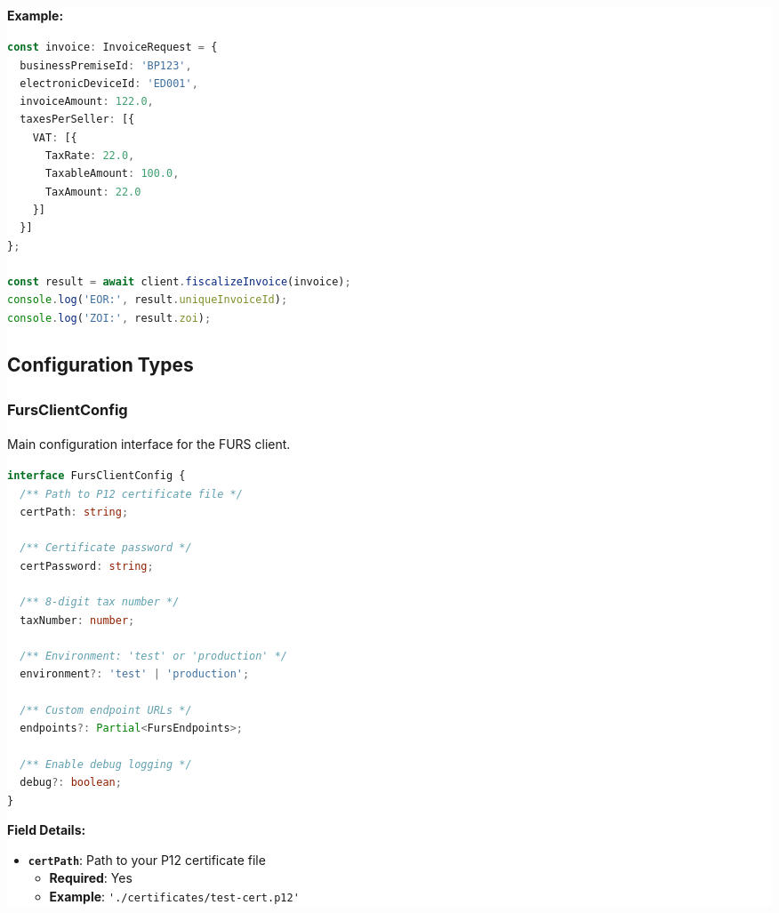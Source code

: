 **Example:**
```typescript
const invoice: InvoiceRequest = {
  businessPremiseId: 'BP123',
  electronicDeviceId: 'ED001',
  invoiceAmount: 122.0,
  taxesPerSeller: [{
    VAT: [{
      TaxRate: 22.0,
      TaxableAmount: 100.0,
      TaxAmount: 22.0
    }]
  }]
};

const result = await client.fiscalizeInvoice(invoice);
console.log('EOR:', result.uniqueInvoiceId);
console.log('ZOI:', result.zoi);
```

## Configuration Types

### FursClientConfig

Main configuration interface for the FURS client.

```typescript
interface FursClientConfig {
  /** Path to P12 certificate file */
  certPath: string;
  
  /** Certificate password */
  certPassword: string;
  
  /** 8-digit tax number */
  taxNumber: number;
  
  /** Environment: 'test' or 'production' */
  environment?: 'test' | 'production';
  
  /** Custom endpoint URLs */
  endpoints?: Partial<FursEndpoints>;
  
  /** Enable debug logging */
  debug?: boolean;
}
```

**Field Details:**

- **`certPath`**: Path to your P12 certificate file
  - **Required**: Yes
  - **Example**: `'./certificates/test-cert.p12'`
